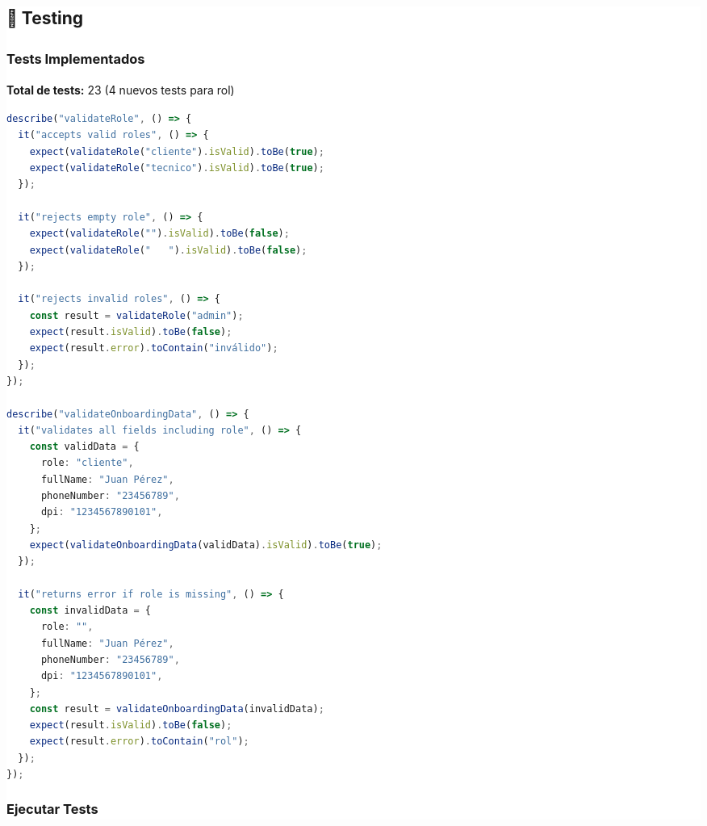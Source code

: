 
## 🧪 Testing

### Tests Implementados

**Total de tests:** 23 (4 nuevos tests para rol)

```typescript
describe("validateRole", () => {
  it("accepts valid roles", () => {
    expect(validateRole("cliente").isValid).toBe(true);
    expect(validateRole("tecnico").isValid).toBe(true);
  });

  it("rejects empty role", () => {
    expect(validateRole("").isValid).toBe(false);
    expect(validateRole("   ").isValid).toBe(false);
  });

  it("rejects invalid roles", () => {
    const result = validateRole("admin");
    expect(result.isValid).toBe(false);
    expect(result.error).toContain("inválido");
  });
});

describe("validateOnboardingData", () => {
  it("validates all fields including role", () => {
    const validData = {
      role: "cliente",
      fullName: "Juan Pérez",
      phoneNumber: "23456789",
      dpi: "1234567890101",
    };
    expect(validateOnboardingData(validData).isValid).toBe(true);
  });

  it("returns error if role is missing", () => {
    const invalidData = {
      role: "",
      fullName: "Juan Pérez",
      phoneNumber: "23456789",
      dpi: "1234567890101",
    };
    const result = validateOnboardingData(invalidData);
    expect(result.isValid).toBe(false);
    expect(result.error).toContain("rol");
  });
});
```

### Ejecutar Tests
